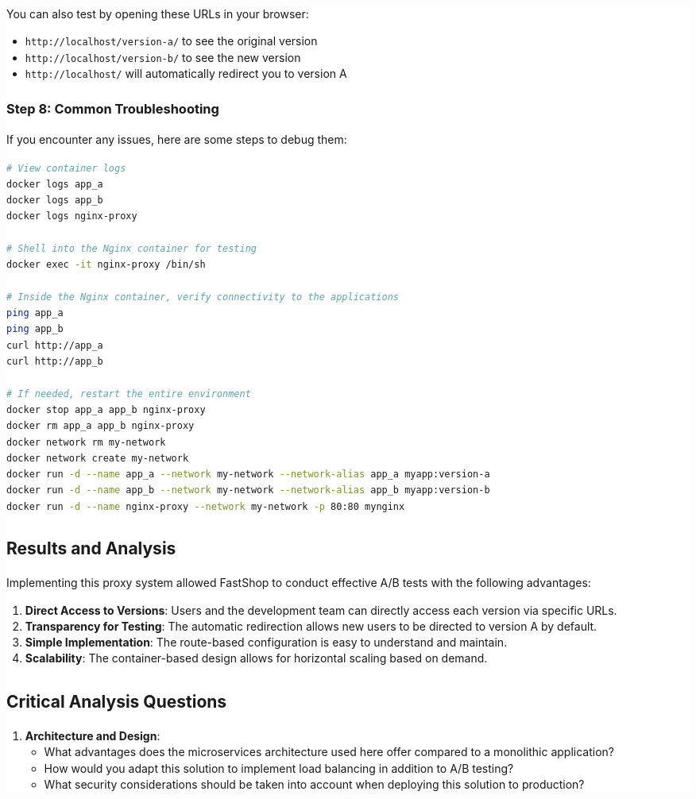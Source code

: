 You can also test by opening these URLs in your browser:
- `http://localhost/version-a/` to see the original version
- `http://localhost/version-b/` to see the new version
- `http://localhost/` will automatically redirect you to version A

### Step 8: Common Troubleshooting

If you encounter any issues, here are some steps to debug them:

```bash
# View container logs
docker logs app_a
docker logs app_b
docker logs nginx-proxy

# Shell into the Nginx container for testing
docker exec -it nginx-proxy /bin/sh

# Inside the Nginx container, verify connectivity to the applications
ping app_a
ping app_b
curl http://app_a
curl http://app_b

# If needed, restart the entire environment
docker stop app_a app_b nginx-proxy
docker rm app_a app_b nginx-proxy
docker network rm my-network
docker network create my-network
docker run -d --name app_a --network my-network --network-alias app_a myapp:version-a
docker run -d --name app_b --network my-network --network-alias app_b myapp:version-b
docker run -d --name nginx-proxy --network my-network -p 80:80 mynginx
```

## Results and Analysis

Implementing this proxy system allowed FastShop to conduct effective A/B tests with the following advantages:

1.  **Direct Access to Versions**: Users and the development team can directly access each version via specific URLs.
2.  **Transparency for Testing**: The automatic redirection allows new users to be directed to version A by default.
3.  **Simple Implementation**: The route-based configuration is easy to understand and maintain.
4.  **Scalability**: The container-based design allows for horizontal scaling based on demand.

## Critical Analysis Questions

1.  **Architecture and Design**:
    -   What advantages does the microservices architecture used here offer compared to a monolithic application?
    -   How would you adapt this solution to implement load balancing in addition to A/B testing?
    -   What security considerations should be taken into account when deploying this solution to production?
